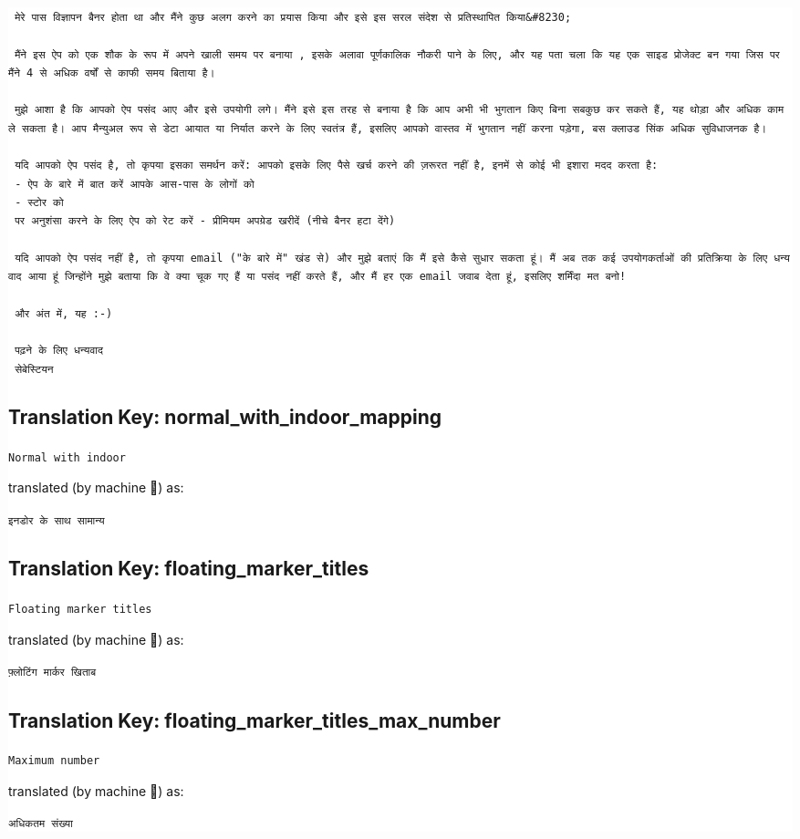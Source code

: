 ```
 मेरे पास विज्ञापन बैनर होता था और मैंने कुछ अलग करने का प्रयास किया और इसे इस सरल संदेश से प्रतिस्थापित किया&#8230; 
 
 मैंने इस ऐप को एक शौक के रूप में अपने खाली समय पर बनाया , इसके अलावा पूर्णकालिक नौकरी पाने के लिए, और यह पता चला कि यह एक साइड प्रोजेक्ट बन गया जिस पर मैंने 4 से अधिक वर्षों से काफी समय बिताया है। 
 
 मुझे आशा है कि आपको ऐप पसंद आए और इसे उपयोगी लगे। मैंने इसे इस तरह से बनाया है कि आप अभी भी भुगतान किए बिना सबकुछ कर सकते हैं, यह थोड़ा और अधिक काम ले सकता है। आप मैन्युअल रूप से डेटा आयात या निर्यात करने के लिए स्वतंत्र हैं, इसलिए आपको वास्तव में भुगतान नहीं करना पड़ेगा, बस क्लाउड सिंक अधिक सुविधाजनक है। 
 
 यदि आपको ऐप पसंद है, तो कृपया इसका समर्थन करें: आपको इसके लिए पैसे खर्च करने की ज़रूरत नहीं है, इनमें से कोई भी इशारा मदद करता है: 
 - ऐप के बारे में बात करें आपके आस-पास के लोगों को 
 - स्टोर को 
 पर अनुशंसा करने के लिए ऐप को रेट करें - प्रीमियम अपग्रेड खरीदें (नीचे बैनर हटा देंगे) 
 
 यदि आपको ऐप पसंद नहीं है, तो कृपया email ("के बारे में" खंड से) और मुझे बताएं कि मैं इसे कैसे सुधार सकता हूं। मैं अब तक कई उपयोगकर्ताओं की प्रतिक्रिया के लिए धन्यवाद आया हूं जिन्होंने मुझे बताया कि वे क्या चूक गए हैं या पसंद नहीं करते हैं, और मैं हर एक email जवाब देता हूं, इसलिए शर्मिंदा मत बनो! 
 
 और अंत में, यह :-) 
 
 पढ़ने के लिए धन्यवाद 
 सेबेस्टियन
```


## Translation Key: normal_with_indoor_mapping
```
Normal with indoor
```
translated (by machine 🤖) as:
```
इनडोर के साथ सामान्य
```


## Translation Key: floating_marker_titles
```
Floating marker titles
```
translated (by machine 🤖) as:
```
फ़्लोटिंग मार्कर खिताब
```


## Translation Key: floating_marker_titles_max_number
```
Maximum number
```
translated (by machine 🤖) as:
```
अधिकतम संख्या
```
